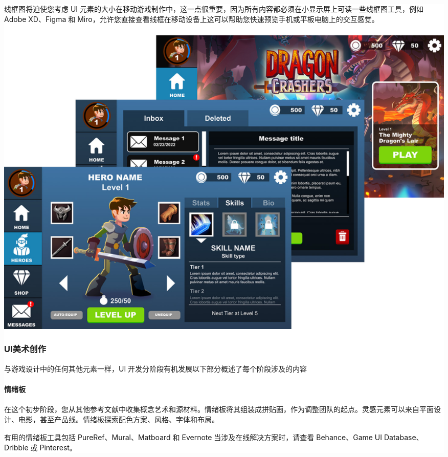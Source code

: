 线框图将迫使您考虑 UI 元素的大小在移动游戏制作中，这一点很重要，因为所有内容都必须在小显示屏上可读一些线框图工具，例如 Adobe XD、Figma 和 Miro，允许您直接查看线框在移动设备上这可以帮助您快速预览手机或平板电脑上的交互感觉。

![UI Toolkit 示例项目中的示例，使用 Dragon Crashers 演示中的艺术作品，使用 Adobe XD 中的线框构建，用于测试导航流程并分享反馈](img/2024-04-18-User-Interface-Design-and-Implementation-in-Unity/image-20240418163932072.png)

### UI美术创作

与游戏设计中的任何其他元素一样，UI 开发分阶段有机发展以下部分概述了每个阶段涉及的内容

#### 情绪板

在这个初步阶段，您从其他参考文献中收集概念艺术和源材料。情绪板将其组装成拼贴画，作为调整团队的起点。灵感元素可以来自平面设计、电影，甚至产品线。情绪板探索配色方案、风格、字体和布局。

有用的情绪板工具包括 PureRef、Mural、Matboard 和 Evernote 当涉及在线解决方案时，请查看 Behance、Game UI Database、Dribble 或 Pinterest。
